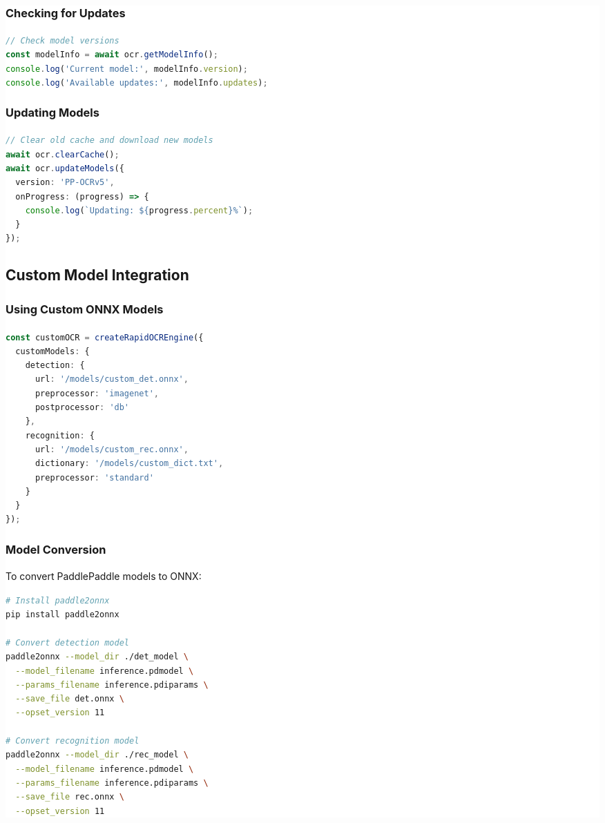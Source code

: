 ### Checking for Updates

```typescript
// Check model versions
const modelInfo = await ocr.getModelInfo();
console.log('Current model:', modelInfo.version);
console.log('Available updates:', modelInfo.updates);
```

### Updating Models

```typescript
// Clear old cache and download new models
await ocr.clearCache();
await ocr.updateModels({
  version: 'PP-OCRv5',
  onProgress: (progress) => {
    console.log(`Updating: ${progress.percent}%`);
  }
});
```

## Custom Model Integration

### Using Custom ONNX Models

```typescript
const customOCR = createRapidOCREngine({
  customModels: {
    detection: {
      url: '/models/custom_det.onnx',
      preprocessor: 'imagenet',
      postprocessor: 'db'
    },
    recognition: {
      url: '/models/custom_rec.onnx',
      dictionary: '/models/custom_dict.txt',
      preprocessor: 'standard'
    }
  }
});
```

### Model Conversion

To convert PaddlePaddle models to ONNX:

```bash
# Install paddle2onnx
pip install paddle2onnx

# Convert detection model
paddle2onnx --model_dir ./det_model \
  --model_filename inference.pdmodel \
  --params_filename inference.pdiparams \
  --save_file det.onnx \
  --opset_version 11

# Convert recognition model  
paddle2onnx --model_dir ./rec_model \
  --model_filename inference.pdmodel \
  --params_filename inference.pdiparams \
  --save_file rec.onnx \
  --opset_version 11
```
